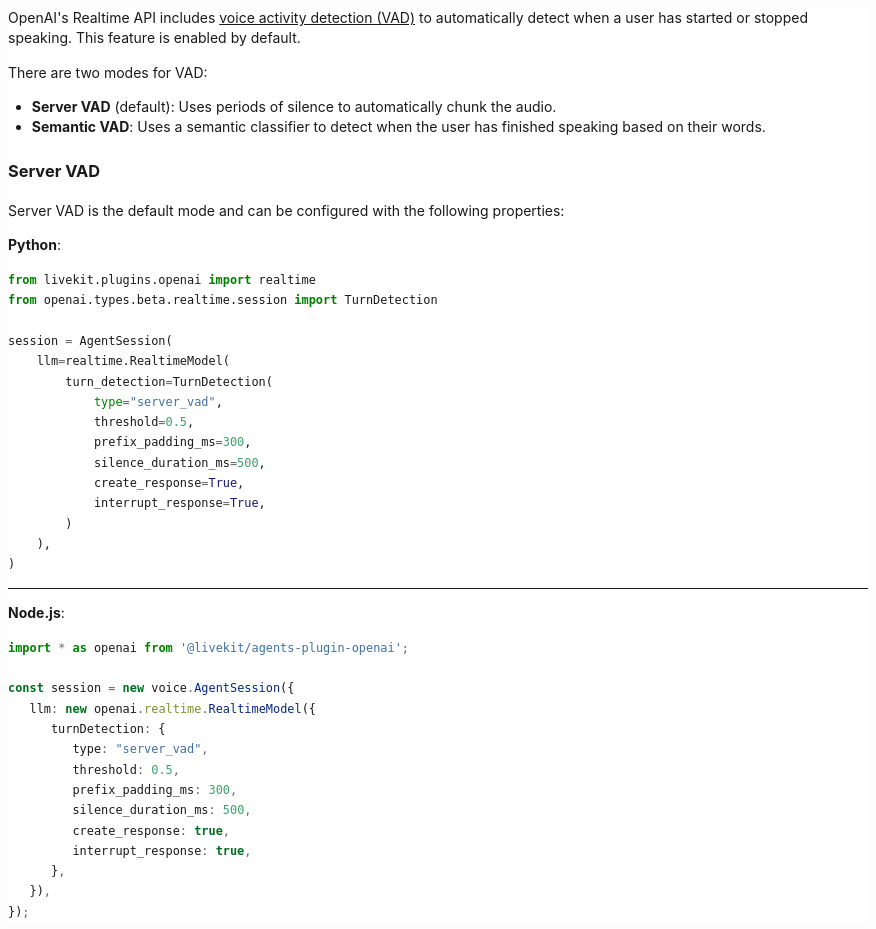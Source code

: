OpenAI's Realtime API includes [voice activity detection (VAD)](https://platform.openai.com/docs/guides/realtime-vad) to automatically detect when a user has started or stopped speaking. This feature is enabled by default.

There are two modes for VAD:

- **Server VAD** (default): Uses periods of silence to automatically chunk the audio.
- **Semantic VAD**: Uses a semantic classifier to detect when the user has finished speaking based on their words.

### Server VAD

Server VAD is the default mode and can be configured with the following properties:

**Python**:

```python
from livekit.plugins.openai import realtime
from openai.types.beta.realtime.session import TurnDetection

session = AgentSession(
    llm=realtime.RealtimeModel(
        turn_detection=TurnDetection(
            type="server_vad",
            threshold=0.5,
            prefix_padding_ms=300,
            silence_duration_ms=500,
            create_response=True,
            interrupt_response=True,
        )
    ),
)

```

---

**Node.js**:

```typescript
import * as openai from '@livekit/agents-plugin-openai';

const session = new voice.AgentSession({
   llm: new openai.realtime.RealtimeModel({
      turnDetection: {
         type: "server_vad",
         threshold: 0.5,
         prefix_padding_ms: 300,
         silence_duration_ms: 500,
         create_response: true,
         interrupt_response: true,
      },
   }),
});

```
